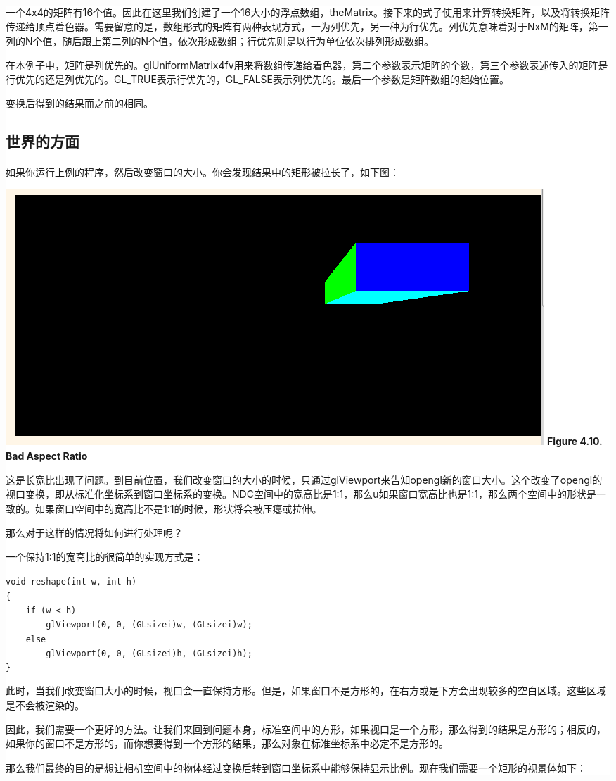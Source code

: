 一个4x4的矩阵有16个值。因此在这里我们创建了一个16大小的浮点数组，theMatrix。接下来的式子使用来计算转换矩阵，以及将转换矩阵传递给顶点着色器。需要留意的是，数组形式的矩阵有两种表现方式，一为列优先，另一种为行优先。列优先意味着对于NxM的矩阵，第一列的N个值，随后跟上第二列的N个值，依次形成数组；行优先则是以行为单位依次排列形成数组。

在本例子中，矩阵是列优先的。glUniformMatrix4fv用来将数组传递给着色器，第二个参数表示矩阵的个数，第三个参数表述传入的矩阵是行优先的还是列优先的。GL_TRUE表示行优先的，GL_FALSE表示列优先的。最后一个参数是矩阵数组的起始位置。

变换后得到的结果而之前的相同。

## 世界的方面

如果你运行上例的程序，然后改变窗口的大小。你会发现结果中的矩形被拉长了，如下图：

![](/image/figure_4_10_bad_aspect_ratio.png)  **Figure 4.10. Bad Aspect Ratio**

这是长宽比出现了问题。到目前位置，我们改变窗口的大小的时候，只通过glViewport来告知opengl新的窗口大小。这个改变了opengl的视口变换，即从标准化坐标系到窗口坐标系的变换。NDC空间中的宽高比是1:1，那么u如果窗口宽高比也是1:1，那么两个空间中的形状是一致的。如果窗口空间中的宽高比不是1:1的时候，形状将会被压瘪或拉伸。

那么对于这样的情况将如何进行处理呢？

一个保持1:1的宽高比的很简单的实现方式是：

```
void reshape(int w, int h)
{
    if (w < h)
        glViewport(0, 0, (GLsizei)w, (GLsizei)w);
    else
        glViewport(0, 0, (GLsizei)h, (GLsizei)h);
}
```

此时，当我们改变窗口大小的时候，视口会一直保持方形。但是，如果窗口不是方形的，在右方或是下方会出现较多的空白区域。这些区域是不会被渲染的。

因此，我们需要一个更好的方法。让我们来回到问题本身，标准空间中的方形，如果视口是一个方形，那么得到的结果是方形的；相反的，如果你的窗口不是方形的，而你想要得到一个方形的结果，那么对象在标准坐标系中必定不是方形的。

那么我们最终的目的是想让相机空间中的物体经过变换后转到窗口坐标系中能够保持显示比例。现在我们需要一个矩形的视景体如下：
